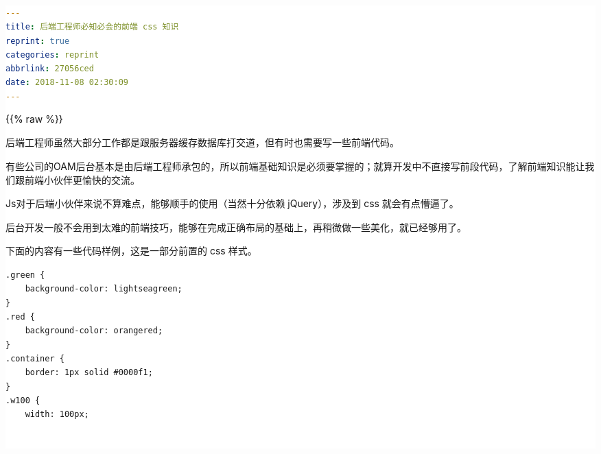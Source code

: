 ```yaml
---
title: 后端工程师必知必会的前端 css 知识
reprint: true
categories: reprint
abbrlink: 27056ced
date: 2018-11-08 02:30:09
---
```


{{% raw %}}
<p>&#x540E;&#x7AEF;&#x5DE5;&#x7A0B;&#x5E08;&#x867D;&#x7136;&#x5927;&#x90E8;&#x5206;&#x5DE5;&#x4F5C;&#x90FD;&#x662F;&#x8DDF;&#x670D;&#x52A1;&#x5668;&#x7F13;&#x5B58;&#x6570;&#x636E;&#x5E93;&#x6253;&#x4EA4;&#x9053;&#xFF0C;&#x4F46;&#x6709;&#x65F6;&#x4E5F;&#x9700;&#x8981;&#x5199;&#x4E00;&#x4E9B;&#x524D;&#x7AEF;&#x4EE3;&#x7801;&#x3002;</p><p>&#x6709;&#x4E9B;&#x516C;&#x53F8;&#x7684;OAM&#x540E;&#x53F0;&#x57FA;&#x672C;&#x662F;&#x7531;&#x540E;&#x7AEF;&#x5DE5;&#x7A0B;&#x5E08;&#x627F;&#x5305;&#x7684;&#xFF0C;&#x6240;&#x4EE5;&#x524D;&#x7AEF;&#x57FA;&#x7840;&#x77E5;&#x8BC6;&#x662F;&#x5FC5;&#x987B;&#x8981;&#x638C;&#x63E1;&#x7684;&#xFF1B;&#x5C31;&#x7B97;&#x5F00;&#x53D1;&#x4E2D;&#x4E0D;&#x76F4;&#x63A5;&#x5199;&#x524D;&#x6BB5;&#x4EE3;&#x7801;&#xFF0C;&#x4E86;&#x89E3;&#x524D;&#x7AEF;&#x77E5;&#x8BC6;&#x80FD;&#x8BA9;&#x6211;&#x4EEC;&#x8DDF;&#x524D;&#x7AEF;&#x5C0F;&#x4F19;&#x4F34;&#x66F4;&#x6109;&#x5FEB;&#x7684;&#x4EA4;&#x6D41;&#x3002;</p><p>Js&#x5BF9;&#x4E8E;&#x540E;&#x7AEF;&#x5C0F;&#x4F19;&#x4F34;&#x6765;&#x8BF4;&#x4E0D;&#x7B97;&#x96BE;&#x70B9;&#xFF0C;&#x80FD;&#x591F;&#x987A;&#x624B;&#x7684;&#x4F7F;&#x7528;&#xFF08;&#x5F53;&#x7136;&#x5341;&#x5206;&#x4F9D;&#x8D56; jQuery&#xFF09;&#xFF0C;&#x6D89;&#x53CA;&#x5230; css &#x5C31;&#x4F1A;&#x6709;&#x70B9;&#x61F5;&#x903C;&#x4E86;&#x3002;</p><p>&#x540E;&#x53F0;&#x5F00;&#x53D1;&#x4E00;&#x822C;&#x4E0D;&#x4F1A;&#x7528;&#x5230;&#x592A;&#x96BE;&#x7684;&#x524D;&#x7AEF;&#x6280;&#x5DE7;&#xFF0C;&#x80FD;&#x591F;&#x5728;&#x5B8C;&#x6210;&#x6B63;&#x786E;&#x5E03;&#x5C40;&#x7684;&#x57FA;&#x7840;&#x4E0A;&#xFF0C;&#x518D;&#x7A0D;&#x5FAE;&#x505A;&#x4E00;&#x4E9B;&#x7F8E;&#x5316;&#xFF0C;&#x5C31;&#x5DF2;&#x7ECF;&#x591F;&#x7528;&#x4E86;&#x3002;</p><p>&#x4E0B;&#x9762;&#x7684;&#x5185;&#x5BB9;&#x6709;&#x4E00;&#x4E9B;&#x4EE3;&#x7801;&#x6837;&#x4F8B;&#xFF0C;&#x8FD9;&#x662F;&#x4E00;&#x90E8;&#x5206;&#x524D;&#x7F6E;&#x7684; css &#x6837;&#x5F0F;&#x3002;</p><div class="widget-codetool" style="display:none"><div class="widget-codetool--inner"><span class="selectCode code-tool" data-toggle="tooltip" data-placement="top" title="" data-original-title="&#x5168;&#x9009;"></span> <span type="button" class="copyCode code-tool" data-toggle="tooltip" data-placement="top" data-clipboard-text=".green {
    background-color: lightseagreen;
}
.red {
    background-color: orangered;
}
.container {
    border: 1px solid #0000f1;
}
.w100 {
    width: 100px;
    height: 100px;
}
.w50 {
    width: 50px;
    height: 50px;
}" title="" data-original-title="&#x590D;&#x5236;"></span> <span type="button" class="saveToNote code-tool" data-toggle="tooltip" data-placement="top" title="" data-original-title="&#x653E;&#x8FDB;&#x7B14;&#x8BB0;"></span></div></div><pre class="hljs css"><code><span class="hljs-selector-class">.green</span> {
    <span class="hljs-attribute">background-color</span>: lightseagreen;
}
<span class="hljs-selector-class">.red</span> {
    <span class="hljs-attribute">background-color</span>: orangered;
}
<span class="hljs-selector-class">.container</span> {
    <span class="hljs-attribute">border</span>: <span class="hljs-number">1px</span> solid <span class="hljs-number">#0000f1</span>;
}
<span class="hljs-selector-class">.w100</span> {
    <span class="hljs-attribute">width</span>: <span class="hljs-number">100px</span>;